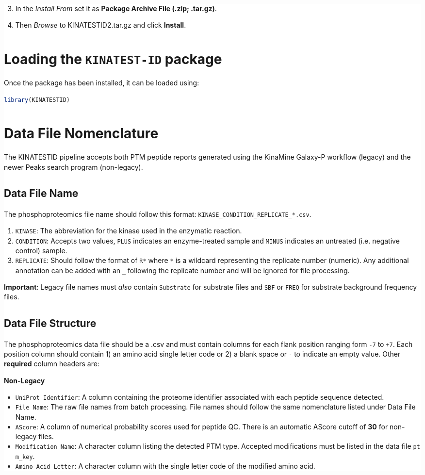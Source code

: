 3.  In the *Install From* set it as **Package Archive File (.zip;
    .tar.gz)**.

4.  Then *Browse* to KINATESTID2.tar.gz and click **Install**.

# Loading the `KINATEST-ID` package

Once the package has been installed, it can be loaded using:

``` r
library(KINATESTID)
```

# Data File Nomenclature

The KINATESTID pipeline accepts both PTM peptide reports generated using
the KinaMine Galaxy-P workflow (legacy) and the newer Peaks search
program (non-legacy).

## Data File Name

The phosphoproteomics file name should follow this format:
`KINASE_CONDITION_REPLICATE_*.csv`.

1.  `KINASE`: The abbreviation for the kinase used in the enzymatic
    reaction.
2.  `CONDITION`: Accepts two values, `PLUS` indicates an enzyme-treated
    sample and `MINUS` indicates an untreated (i.e. negative control)
    sample.
3.  `REPLICATE`: Should follow the format of `R*` where `*` is a
    wildcard representing the replicate number (numeric). Any additional
    annotation can be added with an `_` following the replicate number
    and will be ignored for file processing.

**Important**: Legacy file names must *also* contain `Substrate` for
substrate files and `SBF` or `FREQ` for substrate background frequency
files.

## Data File Structure

The phosphoproteomics data file should be a .csv and must contain
columns for each flank position ranging form `-7` to `+7`. Each position
column should contain 1) an amino acid single letter code or 2) a blank
space or `-` to indicate an empty value. Other **required** column
headers are:

**Non-Legacy**

-   `UniProt Identifier`: A column containing the proteome identifier
    associated with each peptide sequence detected.
-   `File Name`: The raw file names from batch processing. File names
    should follow the same nomenclature listed under Data File Name.
-   `AScore`: A column of numerical probability scores used for peptide
    QC. There is an automatic AScore cutoff of **30** for non-legacy
    files.
-   `Modification Name`: A character column listing the detected PTM
    type. Accepted modifications must be listed in the data file
    `ptm_key`.
-   `Amino Acid Letter`: A character column with the single letter code
    of the modified amino acid.
